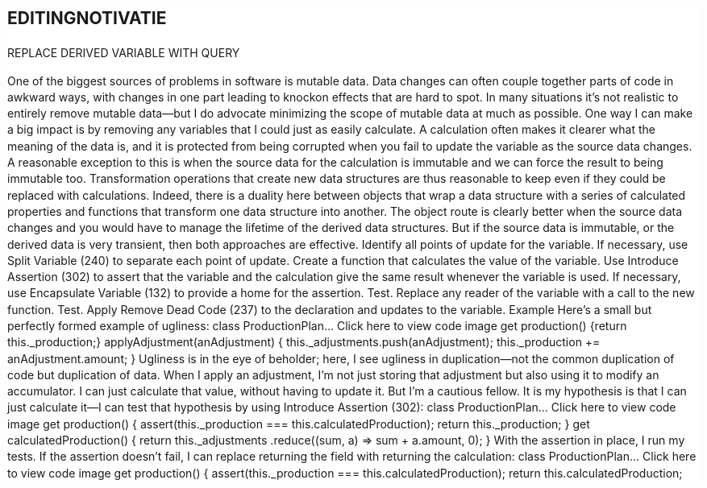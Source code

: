 ## EDITINGNOTIVATIE
REPLACE DERIVED VARIABLE WITH QUERY

One of the biggest sources of problems in software is mutable data. Data changes can
often couple together parts of code in awkward ways, with changes in one part leading
to knock­on effects that are hard to spot. In many situations it’s not realistic to entirely
remove mutable data—but I do advocate minimizing the scope of mutable data at much
as possible.
One way I can make a big impact is by removing any variables that I could just as easily
calculate. A calculation often makes it clearer what the meaning of the data is, and it is
protected from being corrupted when you fail to update the variable as the source data
changes.
A reasonable exception to this is when the source data for the calculation is immutable
and we can force the result to being immutable too. Transformation operations that
create new data structures are thus reasonable to keep even if they could be replaced
with calculations. Indeed, there is a duality here between objects that wrap a data
structure with a series of calculated properties and functions that transform one data
structure into another. The object route is clearly better when the source data changes
and you would have to manage the lifetime of the derived data structures. But if the
source data is immutable, or the derived data is very transient, then both approaches
are effective.
Identify all points of update for the variable. If necessary, use Split Variable (240)
to separate each point of update.
Create a function that calculates the value of the variable.
Use Introduce Assertion (302) to assert that the variable and the calculation give
the same result whenever the variable is used.
If necessary, use Encapsulate Variable (132) to provide a home for the assertion.
Test.
Replace any reader of the variable with a call to the new function.
Test.
Apply Remove Dead Code (237) to the declaration and updates to the variable.
Example
Here’s a small but perfectly formed example of ugliness:
class ProductionPlan…
Click here to view code image
get production() {return this._production;}
applyAdjustment(anAdjustment) {
this._adjustments.push(anAdjustment);
this._production += anAdjustment.amount;
}
Ugliness is in the eye of beholder; here, I see ugliness in duplication—not the common
duplication of code but duplication of data. When I apply an adjustment, I’m not just
storing that adjustment but also using it to modify an accumulator. I can just calculate
that value, without having to update it.
But I’m a cautious fellow. It is my hypothesis is that I can just calculate it—I can test
that hypothesis by using Introduce Assertion (302):
class ProductionPlan…
Click here to view code image
get production() {
assert(this._production === this.calculatedProduction);
return this._production;
}
get calculatedProduction() {
return this._adjustments
.reduce((sum, a) => sum + a.amount, 0);
}
With the assertion in place, I run my tests. If the assertion doesn’t fail, I can replace
returning the field with returning the calculation:
class ProductionPlan…
Click here to view code image
get production() {
assert(this._production === this.calculatedProduction);
return this.calculatedProduction;